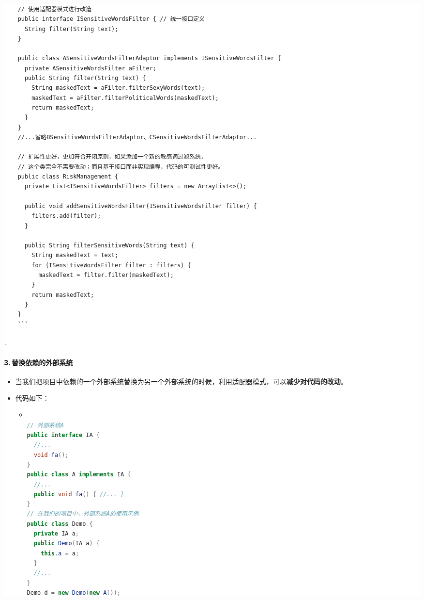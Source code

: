         // 使用适配器模式进行改造
        public interface ISensitiveWordsFilter { // 统一接口定义
          String filter(String text);
        }
        
        public class ASensitiveWordsFilterAdaptor implements ISensitiveWordsFilter {
          private ASensitiveWordsFilter aFilter;
          public String filter(String text) {
            String maskedText = aFilter.filterSexyWords(text);
            maskedText = aFilter.filterPoliticalWords(maskedText);
            return maskedText;
          }
        }
        //...省略BSensitiveWordsFilterAdaptor、CSensitiveWordsFilterAdaptor...
        
        // 扩展性更好，更加符合开闭原则，如果添加一个新的敏感词过滤系统，
        // 这个类完全不需要改动；而且基于接口而非实现编程，代码的可测试性更好。
        public class RiskManagement { 
          private List<ISensitiveWordsFilter> filters = new ArrayList<>();
         
          public void addSensitiveWordsFilter(ISensitiveWordsFilter filter) {
            filters.add(filter);
          }
          
          public String filterSensitiveWords(String text) {
            String maskedText = text;
            for (ISensitiveWordsFilter filter : filters) {
              maskedText = filter.filter(maskedText);
            }
            return maskedText;
          }
        }
        ```

    -   

#### 3. 替换依赖的外部系统

-   当我们把项目中依赖的一个外部系统替换为另一个外部系统的时候，利用适配器模式，可以**减少对代码的改动**。

-   代码如下：

    -   ```java
        
        // 外部系统A
        public interface IA {
          //...
          void fa();
        }
        public class A implements IA {
          //...
          public void fa() { //... }
        }
        // 在我们的项目中，外部系统A的使用示例
        public class Demo {
          private IA a;
          public Demo(IA a) {
            this.a = a;
          }
          //...
        }
        Demo d = new Demo(new A());
        